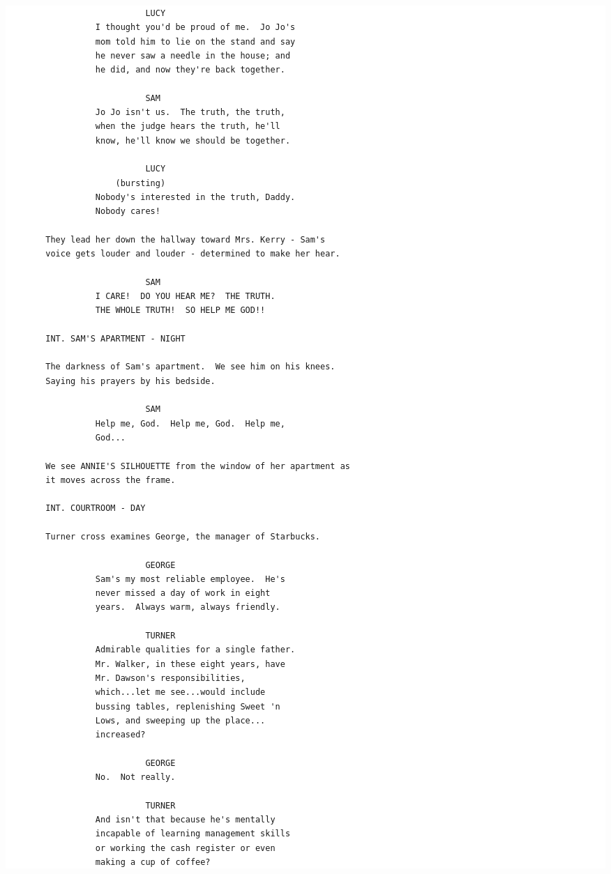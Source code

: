                                 LUCY
                      I thought you'd be proud of me.  Jo Jo's
                      mom told him to lie on the stand and say
                      he never saw a needle in the house; and
                      he did, and now they're back together.

                                SAM
                      Jo Jo isn't us.  The truth, the truth,
                      when the judge hears the truth, he'll
                      know, he'll know we should be together.

                                LUCY
                          (bursting)
                      Nobody's interested in the truth, Daddy. 
                      Nobody cares!

            They lead her down the hallway toward Mrs. Kerry - Sam's
            voice gets louder and louder - determined to make her hear.

                                SAM
                      I CARE!  DO YOU HEAR ME?  THE TRUTH. 
                      THE WHOLE TRUTH!  SO HELP ME GOD!!
					  
            INT. SAM'S APARTMENT - NIGHT

            The darkness of Sam's apartment.  We see him on his knees. 
            Saying his prayers by his bedside.

                                SAM
                      Help me, God.  Help me, God.  Help me,
                      God...

            We see ANNIE'S SILHOUETTE from the window of her apartment as
            it moves across the frame.

            INT. COURTROOM - DAY

            Turner cross examines George, the manager of Starbucks.

                                GEORGE
                      Sam's my most reliable employee.  He's
                      never missed a day of work in eight
                      years.  Always warm, always friendly.

                                TURNER
                      Admirable qualities for a single father. 
                      Mr. Walker, in these eight years, have
                      Mr. Dawson's responsibilities,
                      which...let me see...would include
                      bussing tables, replenishing Sweet 'n
                      Lows, and sweeping up the place...
                      increased?

                                GEORGE
                      No.  Not really.

                                TURNER
                      And isn't that because he's mentally
                      incapable of learning management skills
                      or working the cash register or even
                      making a cup of coffee?

